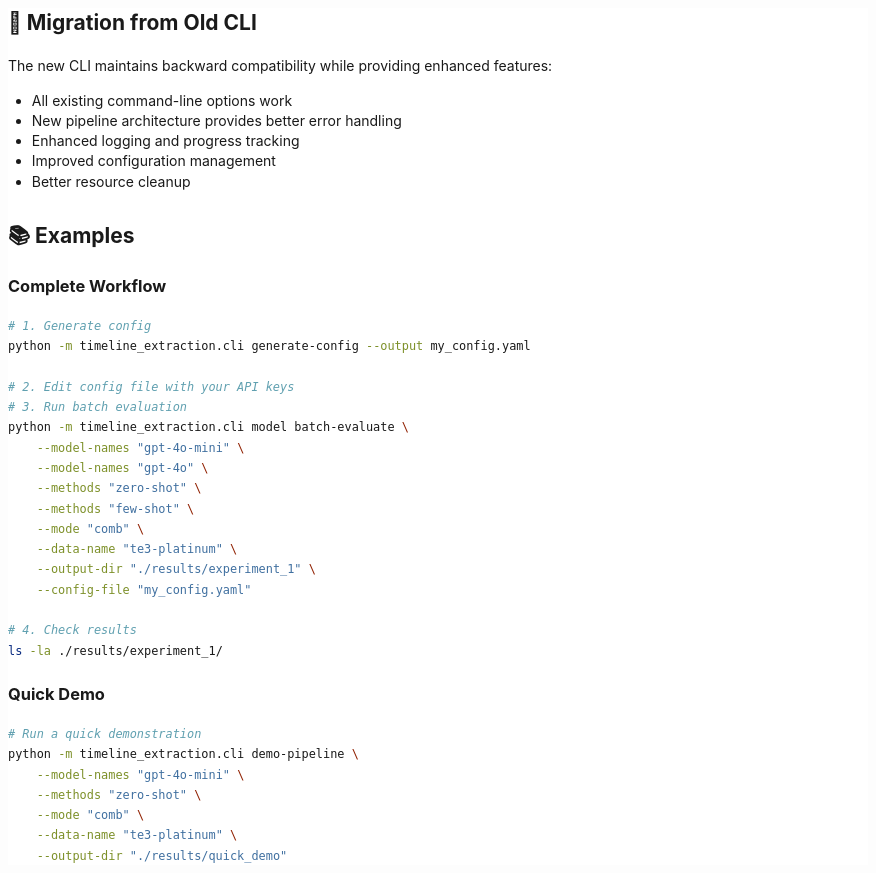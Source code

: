 ## 🔄 Migration from Old CLI

The new CLI maintains backward compatibility while providing enhanced features:

- All existing command-line options work
- New pipeline architecture provides better error handling
- Enhanced logging and progress tracking
- Improved configuration management
- Better resource cleanup

## 📚 Examples

### Complete Workflow

```bash
# 1. Generate config
python -m timeline_extraction.cli generate-config --output my_config.yaml

# 2. Edit config file with your API keys
# 3. Run batch evaluation
python -m timeline_extraction.cli model batch-evaluate \
    --model-names "gpt-4o-mini" \
    --model-names "gpt-4o" \
    --methods "zero-shot" \
    --methods "few-shot" \
    --mode "comb" \
    --data-name "te3-platinum" \
    --output-dir "./results/experiment_1" \
    --config-file "my_config.yaml"

# 4. Check results
ls -la ./results/experiment_1/
```

### Quick Demo

```bash
# Run a quick demonstration
python -m timeline_extraction.cli demo-pipeline \
    --model-names "gpt-4o-mini" \
    --methods "zero-shot" \
    --mode "comb" \
    --data-name "te3-platinum" \
    --output-dir "./results/quick_demo"
```
